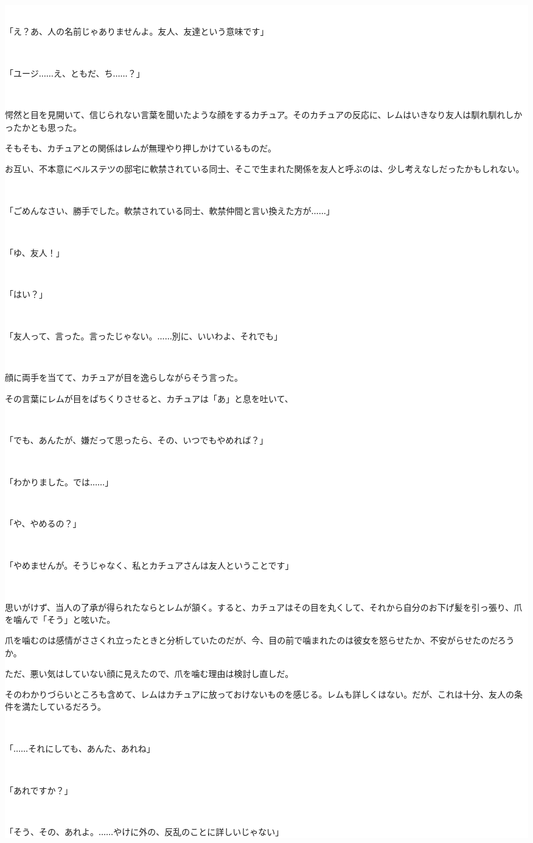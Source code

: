 　

「え？あ、人の名前じゃありませんよ。友人、友達という意味です」

　

「ユージ……え、ともだ、ち……？」

　

愕然と目を見開いて、信じられない言葉を聞いたような顔をするカチュア。そのカチュアの反応に、レムはいきなり友人は馴れ馴れしかったかとも思った。

そもそも、カチュアとの関係はレムが無理やり押しかけているものだ。

お互い、不本意にベルステツの邸宅に軟禁されている同士、そこで生まれた関係を友人と呼ぶのは、少し考えなしだったかもしれない。

　

「ごめんなさい、勝手でした。軟禁されている同士、軟禁仲間と言い換えた方が……」

　

「ゆ、友人！」

　

「はい？」

　

「友人って、言った。言ったじゃない。……別に、いいわよ、それでも」

　

顔に両手を当てて、カチュアが目を逸らしながらそう言った。

その言葉にレムが目をぱちくりさせると、カチュアは「あ」と息を吐いて、

　

「でも、あんたが、嫌だって思ったら、その、いつでもやめれば？」

　

「わかりました。では……」

　

「や、やめるの？」

　

「やめませんが。そうじゃなく、私とカチュアさんは友人ということです」

　

思いがけず、当人の了承が得られたならとレムが頷く。すると、カチュアはその目を丸くして、それから自分のお下げ髪を引っ張り、爪を噛んで「そう」と呟いた。

爪を噛むのは感情がささくれ立ったときと分析していたのだが、今、目の前で噛まれたのは彼女を怒らせたか、不安がらせたのだろうか。

ただ、悪い気はしていない顔に見えたので、爪を噛む理由は検討し直しだ。

そのわかりづらいところも含めて、レムはカチュアに放っておけないものを感じる。レムも詳しくはない。だが、これは十分、友人の条件を満たしているだろう。

　

「……それにしても、あんた、あれね」

　

「あれですか？」

　

「そう、その、あれよ。……やけに外の、反乱のことに詳しいじゃない」
